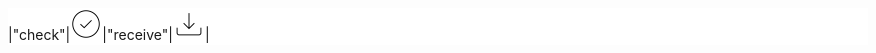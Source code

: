 |"check"|<img src="../../Resources/check.svg" width="32"/>|"receive"|<img src="../../Resources/receive.svg" width="32"/>|